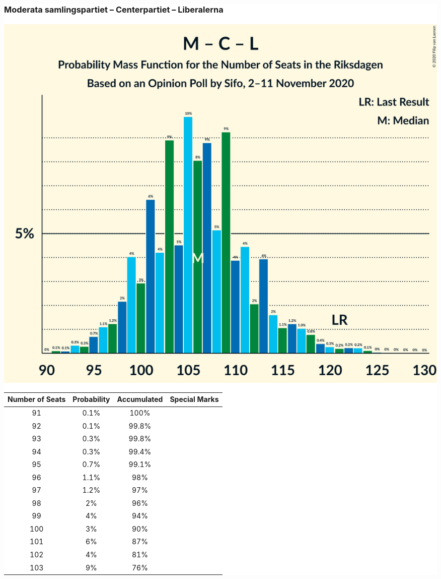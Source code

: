 ### Moderata samlingspartiet – Centerpartiet – Liberalerna

![Graph with seats probability mass function not yet produced](2020-11-11-Sifo-coalitions-seats-pmf-m–c–l.png "Seats Probability Mass Function")

| Number of Seats | Probability | Accumulated | Special Marks |
|:---------------:|:-----------:|:-----------:|:-------------:|
| 91 | 0.1% | 100% |  |
| 92 | 0.1% | 99.8% |  |
| 93 | 0.3% | 99.8% |  |
| 94 | 0.3% | 99.4% |  |
| 95 | 0.7% | 99.1% |  |
| 96 | 1.1% | 98% |  |
| 97 | 1.2% | 97% |  |
| 98 | 2% | 96% |  |
| 99 | 4% | 94% |  |
| 100 | 3% | 90% |  |
| 101 | 6% | 87% |  |
| 102 | 4% | 81% |  |
| 103 | 9% | 76% |  |